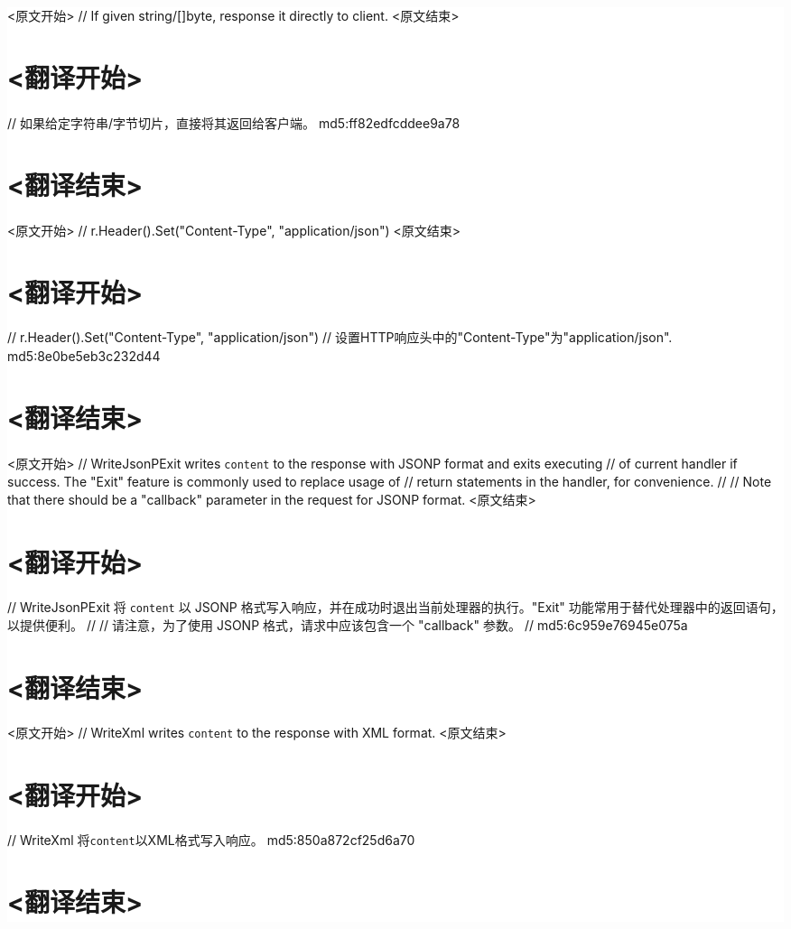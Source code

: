 
<原文开始>
// If given string/[]byte, response it directly to client.
<原文结束>

# <翻译开始>
// 如果给定字符串/字节切片，直接将其返回给客户端。 md5:ff82edfcddee9a78
# <翻译结束>


<原文开始>
// r.Header().Set("Content-Type", "application/json")
<原文结束>

# <翻译开始>
// r.Header().Set("Content-Type", "application/json") 
// 设置HTTP响应头中的"Content-Type"为"application/json". md5:8e0be5eb3c232d44
# <翻译结束>


<原文开始>
// WriteJsonPExit writes `content` to the response with JSONP format and exits executing
// of current handler if success. The "Exit" feature is commonly used to replace usage of
// return statements in the handler, for convenience.
//
// Note that there should be a "callback" parameter in the request for JSONP format.
<原文结束>

# <翻译开始>
// WriteJsonPExit 将 `content` 以 JSONP 格式写入响应，并在成功时退出当前处理器的执行。"Exit" 功能常用于替代处理器中的返回语句，以提供便利。
//
// 请注意，为了使用 JSONP 格式，请求中应该包含一个 "callback" 参数。
// md5:6c959e76945e075a
# <翻译结束>


<原文开始>
// WriteXml writes `content` to the response with XML format.
<原文结束>

# <翻译开始>
// WriteXml 将`content`以XML格式写入响应。 md5:850a872cf25d6a70
# <翻译结束>
